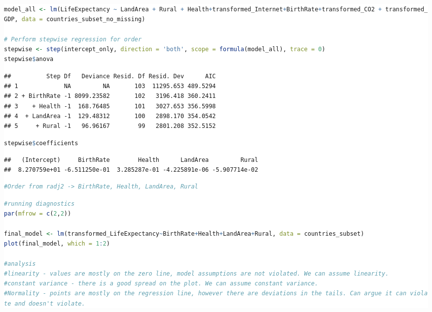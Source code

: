 ``` r
model_all <- lm(LifeExpectancy ~ LandArea + Rural + Health+transformed_Internet+BirthRate+transformed_CO2 + transformed_GDP, data = countries_subset_no_missing)

# Perform stepwise regression for order
stepwise <- step(intercept_only, direction = 'both', scope = formula(model_all), trace = 0)
stepwise$anova
```

    ##          Step Df   Deviance Resid. Df Resid. Dev      AIC
    ## 1             NA         NA       103  11295.653 489.5294
    ## 2 + BirthRate -1 8099.23582       102   3196.418 360.2411
    ## 3    + Health -1  168.76485       101   3027.653 356.5998
    ## 4  + LandArea -1  129.48312       100   2898.170 354.0542
    ## 5     + Rural -1   96.96167        99   2801.208 352.5152

``` r
stepwise$coefficients
```

    ##   (Intercept)     BirthRate        Health      LandArea         Rural 
    ##  8.270759e+01 -6.511250e-01  3.285287e-01 -4.225891e-06 -5.907714e-02

``` r
#Order from radj2 -> BirthRate, Health, LandArea, Rural
```

``` r
#running diagnostics
par(mfrow = c(2,2))

final_model <- lm(transformed_LifeExpectancy~BirthRate+Health+LandArea+Rural, data = countries_subset)
plot(final_model, which = 1:2)

#analysis
#linearity - values are mostly on the zero line, model assumptions are not violated. We can assume linearity.
#constant variance - there is a good spread on the plot. We can assume constant variance.
#Normality - points are mostly on the regression line, however there are deviations in the tails. Can argue it can violate and doesn't violate. 
```
